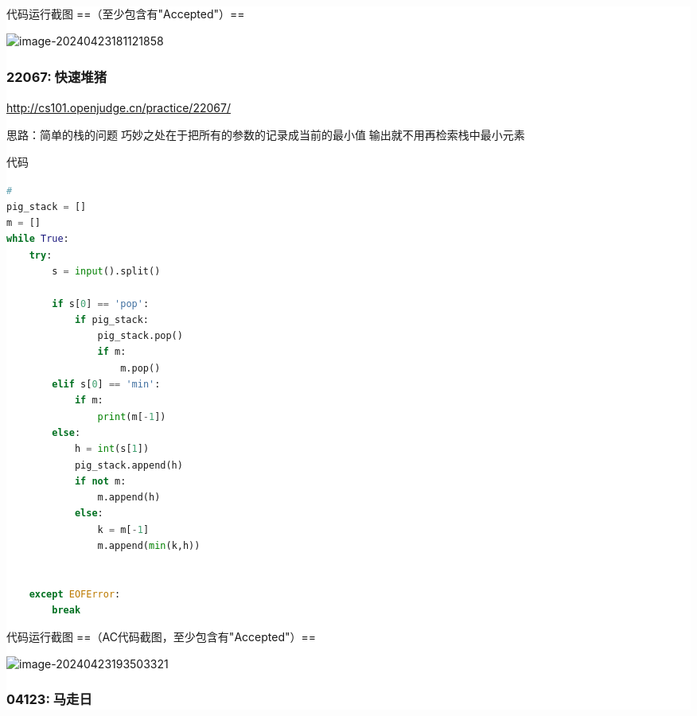 

代码运行截图 ==（至少包含有"Accepted"）==

![image-20240423181121858](C:/Users/%E8%83%A1%E7%99%BB%E7%A7%91/AppData/Roaming/Typora/typora-user-images/image-20240423181121858.png)



### 22067: 快速堆猪

http://cs101.openjudge.cn/practice/22067/



思路：简单的栈的问题 巧妙之处在于把所有的参数的记录成当前的最小值 输出就不用再检索栈中最小元素



代码

```python
# 
pig_stack = []
m = []
while True:
    try:
        s = input().split()

        if s[0] == 'pop':
            if pig_stack:
                pig_stack.pop()
                if m:
                    m.pop()
        elif s[0] == 'min':
            if m:
                print(m[-1])
        else:
            h = int(s[1])
            pig_stack.append(h)
            if not m:
                m.append(h)
            else:
                k = m[-1]
                m.append(min(k,h))


    except EOFError:
        break
```



代码运行截图 ==（AC代码截图，至少包含有"Accepted"）==

![image-20240423193503321](C:/Users/%E8%83%A1%E7%99%BB%E7%A7%91/AppData/Roaming/Typora/typora-user-images/image-20240423193503321.png)



### 04123: 马走日
